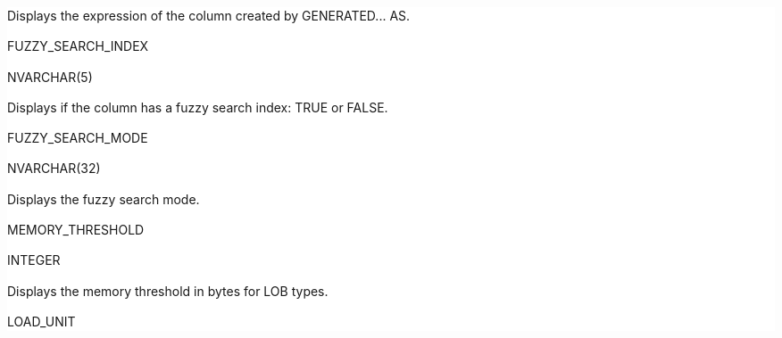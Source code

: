 Displays the expression of the column created by GENERATED... AS.

</td>
</tr>
<tr>
<td valign="top">

FUZZY\_SEARCH\_INDEX

</td>
<td valign="top">

NVARCHAR\(5\)

</td>
<td valign="top">

Displays if the column has a fuzzy search index: TRUE or FALSE.

</td>
</tr>
<tr>
<td valign="top">

FUZZY\_SEARCH\_MODE

</td>
<td valign="top">

NVARCHAR\(32\)

</td>
<td valign="top">

Displays the fuzzy search mode.

</td>
</tr>
<tr>
<td valign="top">

MEMORY\_THRESHOLD

</td>
<td valign="top">

INTEGER

</td>
<td valign="top">

Displays the memory threshold in bytes for LOB types.

</td>
</tr>
<tr>
<td valign="top">

LOAD\_UNIT

</td>
<td valign="top">
